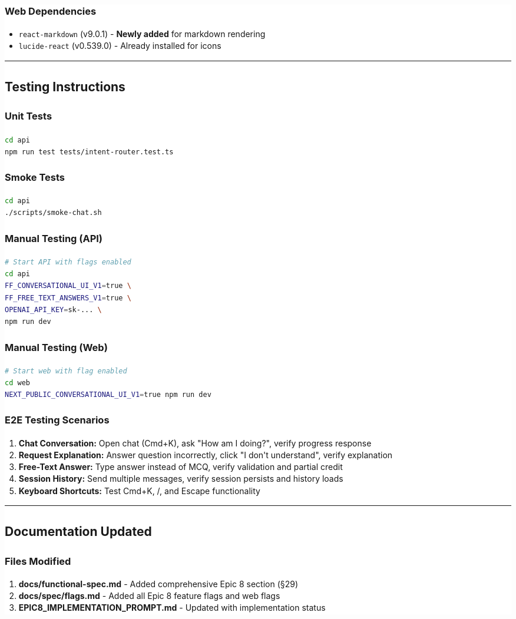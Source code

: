 ### Web Dependencies
- `react-markdown` (v9.0.1) - **Newly added** for markdown rendering
- `lucide-react` (v0.539.0) - Already installed for icons

---

## Testing Instructions

### Unit Tests
```bash
cd api
npm run test tests/intent-router.test.ts
```

### Smoke Tests
```bash
cd api
./scripts/smoke-chat.sh
```

### Manual Testing (API)
```bash
# Start API with flags enabled
cd api
FF_CONVERSATIONAL_UI_V1=true \
FF_FREE_TEXT_ANSWERS_V1=true \
OPENAI_API_KEY=sk-... \
npm run dev
```

### Manual Testing (Web)
```bash
# Start web with flag enabled
cd web
NEXT_PUBLIC_CONVERSATIONAL_UI_V1=true npm run dev
```

### E2E Testing Scenarios
1. **Chat Conversation:** Open chat (Cmd+K), ask "How am I doing?", verify progress response
2. **Request Explanation:** Answer question incorrectly, click "I don't understand", verify explanation
3. **Free-Text Answer:** Type answer instead of MCQ, verify validation and partial credit
4. **Session History:** Send multiple messages, verify session persists and history loads
5. **Keyboard Shortcuts:** Test Cmd+K, /, and Escape functionality

---

## Documentation Updated

### Files Modified
1. **docs/functional-spec.md** - Added comprehensive Epic 8 section (§29)
2. **docs/spec/flags.md** - Added all Epic 8 feature flags and web flags
3. **EPIC8_IMPLEMENTATION_PROMPT.md** - Updated with implementation status

